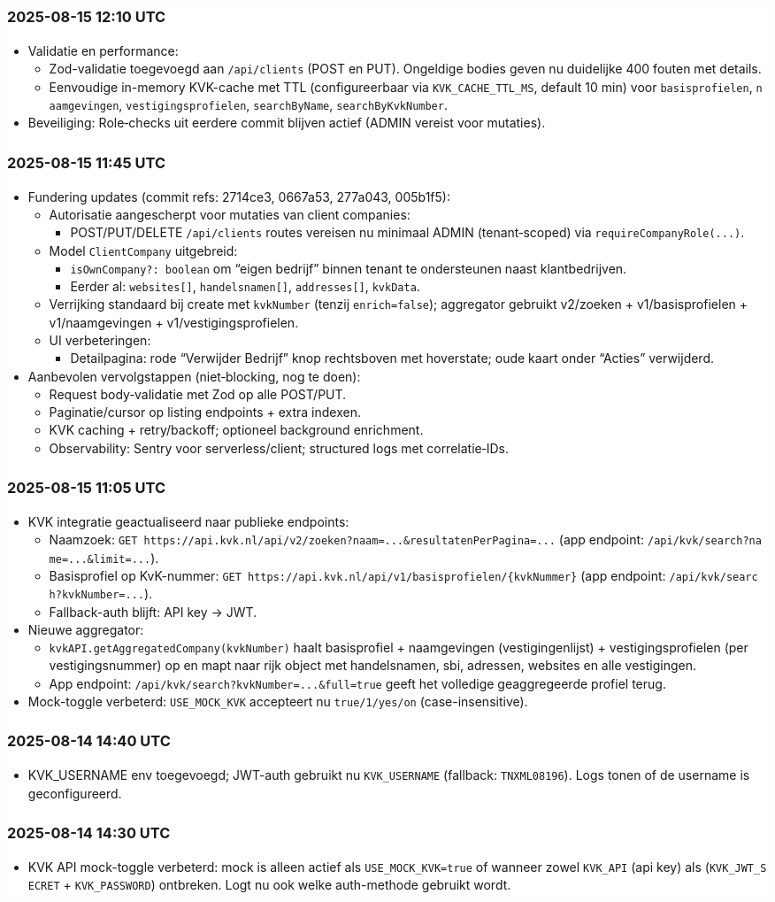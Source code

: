 ### 2025-08-15 12:10 UTC
- Validatie en performance:
  - Zod-validatie toegevoegd aan `/api/clients` (POST en PUT). Ongeldige bodies geven nu duidelijke 400 fouten met details.
  - Eenvoudige in-memory KVK-cache met TTL (configureerbaar via `KVK_CACHE_TTL_MS`, default 10 min) voor `basisprofielen`, `naamgevingen`, `vestigingsprofielen`, `searchByName`, `searchByKvkNumber`.
- Beveiliging: Role‑checks uit eerdere commit blijven actief (ADMIN vereist voor mutaties).

### 2025-08-15 11:45 UTC
- Fundering updates (commit refs: 2714ce3, 0667a53, 277a043, 005b1f5):
  - Autorisatie aangescherpt voor mutaties van client companies:
    - POST/PUT/DELETE `/api/clients` routes vereisen nu minimaal ADMIN (tenant‑scoped) via `requireCompanyRole(...)`.
  - Model `ClientCompany` uitgebreid:
    - `isOwnCompany?: boolean` om “eigen bedrijf” binnen tenant te ondersteunen naast klantbedrijven.
    - Eerder al: `websites[]`, `handelsnamen[]`, `addresses[]`, `kvkData`.
  - Verrijking standaard bij create met `kvkNumber` (tenzij `enrich=false`); aggregator gebruikt v2/zoeken + v1/basisprofielen + v1/naamgevingen + v1/vestigingsprofielen.
  - UI verbeteringen:
    - Detailpagina: rode “Verwijder Bedrijf” knop rechtsboven met hoverstate; oude kaart onder “Acties” verwijderd.
- Aanbevolen vervolgstappen (niet‑blocking, nog te doen):
  - Request body‑validatie met Zod op alle POST/PUT.
  - Paginatie/cursor op listing endpoints + extra indexen.
  - KVK caching + retry/backoff; optioneel background enrichment.
  - Observability: Sentry voor serverless/client; structured logs met correlatie‑IDs.

### 2025-08-15 11:05 UTC
- KVK integratie geactualiseerd naar publieke endpoints:
  - Naamzoek: `GET https://api.kvk.nl/api/v2/zoeken?naam=...&resultatenPerPagina=...` (app endpoint: `/api/kvk/search?name=...&limit=...`).
  - Basisprofiel op KvK-nummer: `GET https://api.kvk.nl/api/v1/basisprofielen/{kvkNummer}` (app endpoint: `/api/kvk/search?kvkNumber=...`).
  - Fallback-auth blijft: API key → JWT.
- Nieuwe aggregator:
  - `kvkAPI.getAggregatedCompany(kvkNumber)` haalt basisprofiel + naamgevingen (vestigingenlijst) + vestigingsprofielen (per vestigingsnummer) op en mapt naar rijk object met handelsnamen, sbi, adressen, websites en alle vestigingen.
  - App endpoint: `/api/kvk/search?kvkNumber=...&full=true` geeft het volledige geaggregeerde profiel terug.
- Mock-toggle verbeterd: `USE_MOCK_KVK` accepteert nu `true/1/yes/on` (case-insensitive).

### 2025-08-14 14:40 UTC
- KVK_USERNAME env toegevoegd; JWT-auth gebruikt nu `KVK_USERNAME` (fallback: `TNXML08196`). Logs tonen of de username is geconfigureerd.

### 2025-08-14 14:30 UTC
- KVK API mock-toggle verbeterd: mock is alleen actief als `USE_MOCK_KVK=true` of wanneer zowel `KVK_API` (api key) als (`KVK_JWT_SECRET` + `KVK_PASSWORD`) ontbreken. Logt nu ook welke auth-methode gebruikt wordt.
